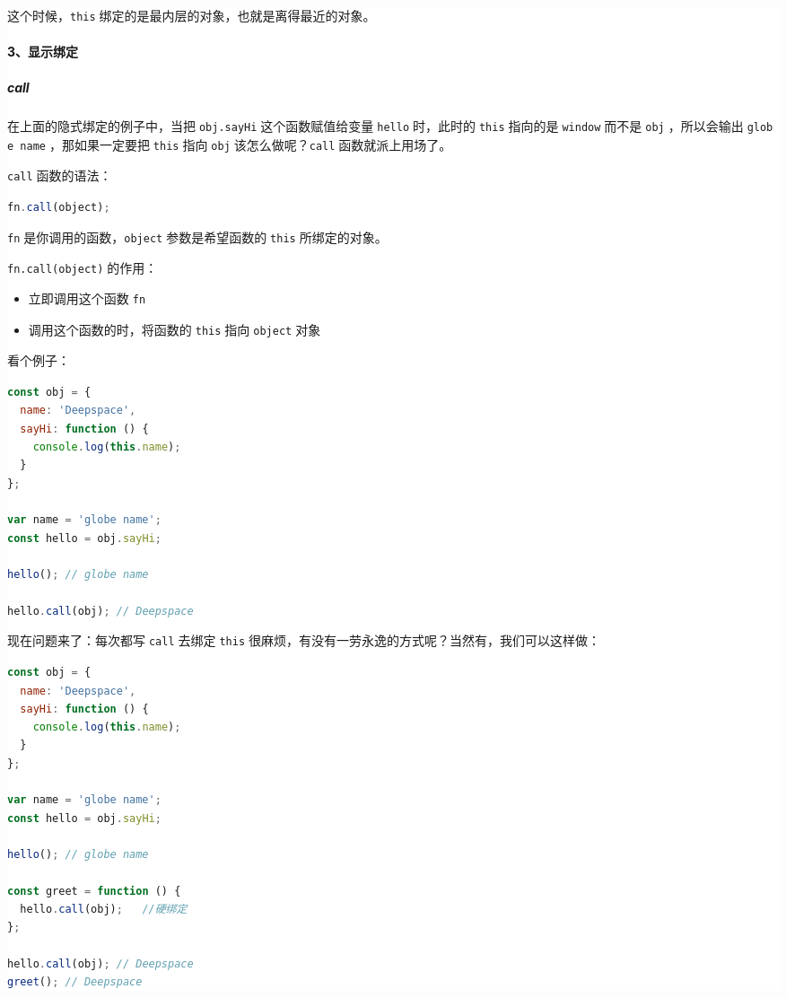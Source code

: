 这个时候，`this` 绑定的是最内层的对象，也就是离得最近的对象。



#### 3、显示绑定

##### call 

在上面的隐式绑定的例子中，当把 `obj.sayHi` 这个函数赋值给变量 `hello` 时，此时的 `this` 指向的是 `window` 而不是 `obj` ，所以会输出  `globe name` ，那如果一定要把 `this` 指向 `obj` 该怎么做呢？`call` 函数就派上用场了。

`call` 函数的语法：

```javascript
fn.call(object);
```

`fn` 是你调用的函数，`object` 参数是希望函数的 `this` 所绑定的对象。

`fn.call(object)` 的作用：

- 立即调用这个函数 `fn`

- 调用这个函数的时，将函数的 `this` 指向 `object` 对象

看个例子：

```javascript
const obj = {
  name: 'Deepspace',
  sayHi: function () {
    console.log(this.name);
  }
};

var name = 'globe name';
const hello = obj.sayHi;

hello(); // globe name

hello.call(obj); // Deepspace
```

现在问题来了：每次都写 `call` 去绑定 `this` 很麻烦，有没有一劳永逸的方式呢？当然有，我们可以这样做：

```javascript
const obj = {
  name: 'Deepspace',
  sayHi: function () {
    console.log(this.name);
  }
};

var name = 'globe name';
const hello = obj.sayHi;

hello(); // globe name

const greet = function () {
  hello.call(obj);   //硬绑定
};

hello.call(obj); // Deepspace
greet(); // Deepspace
```

